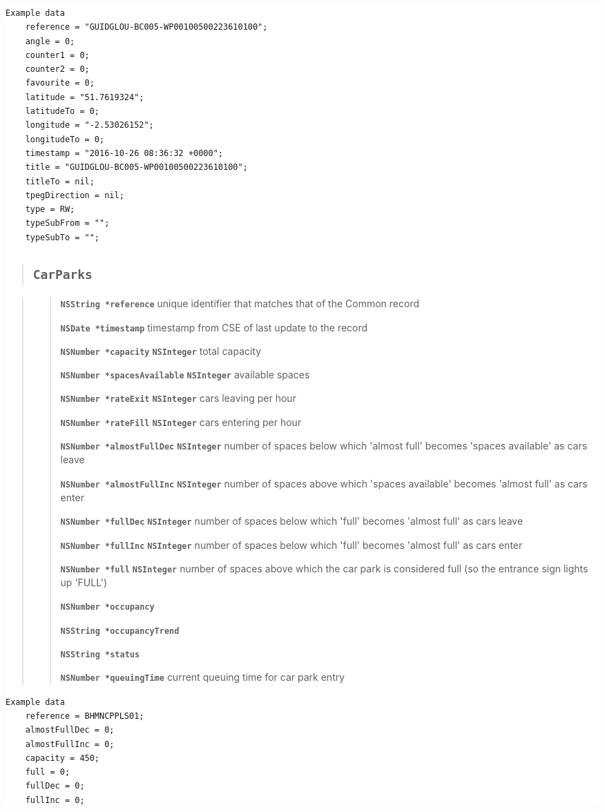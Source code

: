 > >
	Example data
	    reference = "GUIDGLOU-BC005-WP00100500223610100";
	    angle = 0;
	    counter1 = 0;
	    counter2 = 0;
	    favourite = 0;
	    latitude = "51.7619324";
	    latitudeTo = 0;
	    longitude = "-2.53026152";
	    longitudeTo = 0;
	    timestamp = "2016-10-26 08:36:32 +0000";
	    title = "GUIDGLOU-BC005-WP00100500223610100";
	    titleTo = nil;
	    tpegDirection = nil;
	    type = RW;
	    typeSubFrom = "";
	    typeSubTo = "";


> ## `CarParks`

> > **`NSString *reference`** unique identifier that matches that of the Common record
> > 
> > **`NSDate *timestamp`** timestamp from CSE of last update to the record
> > 
> > **`NSNumber *capacity`** **`NSInteger`** total capacity
> > 
> > **`NSNumber *spacesAvailable`** **`NSInteger`** available spaces
> > 
> > **`NSNumber *rateExit`** **`NSInteger`** cars leaving per hour
> > 
> > **`NSNumber *rateFill`** **`NSInteger`** cars entering per hour
> > 
> > **`NSNumber *almostFullDec`** **`NSInteger`** number of spaces below which 'almost full' becomes 'spaces available' as cars leave
> > 
> > **`NSNumber *almostFullInc`** **`NSInteger`** number of spaces above which 'spaces available' becomes 'almost full' as cars enter
> > 
> > **`NSNumber *fullDec`** **`NSInteger`** number of spaces below which 'full' becomes 'almost full' as cars leave
> > 
> > **`NSNumber *fullInc`** **`NSInteger`** number of spaces below which 'full' becomes 'almost full' as cars enter
> > 
> > **`NSNumber *full`** **`NSInteger`** number of spaces above which the car park is considered full (so the entrance sign lights up 'FULL')
> > 
> > **`NSNumber *occupancy`**
> > 
> > **`NSString *occupancyTrend`**
> > 
> > **`NSString *status`**
> > 
> > **`NSNumber *queuingTime`** current queuing time for car park entry
> > 
	Example data
	    reference = BHMNCPPLS01;
	    almostFullDec = 0;
	    almostFullInc = 0;
	    capacity = 450;
	    full = 0;
	    fullDec = 0;
	    fullInc = 0;